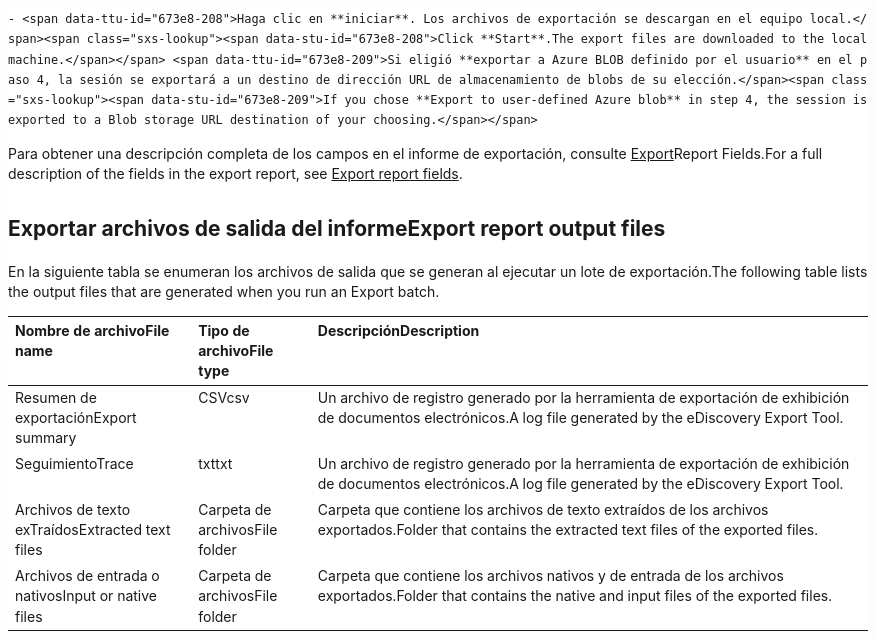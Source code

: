     - <span data-ttu-id="673e8-208">Haga clic en **iniciar**. Los archivos de exportación se descargan en el equipo local.</span><span class="sxs-lookup"><span data-stu-id="673e8-208">Click **Start**.The export files are downloaded to the local machine.</span></span> <span data-ttu-id="673e8-209">Si eligió **exportar a Azure BLOB definido por el usuario** en el paso 4, la sesión se exportará a un destino de dirección URL de almacenamiento de blobs de su elección.</span><span class="sxs-lookup"><span data-stu-id="673e8-209">If you chose **Export to user-defined Azure blob** in step 4, the session is exported to a Blob storage URL destination of your choosing.</span></span>
    
<span data-ttu-id="673e8-210">Para obtener una descripción completa de los campos en el informe de exportación, consulte [Export](export-report-fields-in-advanced-ediscovery.md)Report Fields.</span><span class="sxs-lookup"><span data-stu-id="673e8-210">For a full description of the fields in the export report, see [Export report fields](export-report-fields-in-advanced-ediscovery.md).</span></span>
  
## <a name="export-report-output-files"></a><span data-ttu-id="673e8-211">Exportar archivos de salida del informe</span><span class="sxs-lookup"><span data-stu-id="673e8-211">Export report output files</span></span>
<span data-ttu-id="673e8-212"><a name="BK_ExportOutputFIles"> </a></span><span class="sxs-lookup"><span data-stu-id="673e8-212"></span></span>

<span data-ttu-id="673e8-213">En la siguiente tabla se enumeran los archivos de salida que se generan al ejecutar un lote de exportación.</span><span class="sxs-lookup"><span data-stu-id="673e8-213">The following table lists the output files that are generated when you run an Export batch.</span></span>
  
|<span data-ttu-id="673e8-214">**Nombre de archivo**</span><span class="sxs-lookup"><span data-stu-id="673e8-214">**File name**</span></span>|<span data-ttu-id="673e8-215">**Tipo de archivo**</span><span class="sxs-lookup"><span data-stu-id="673e8-215">**File type**</span></span>|<span data-ttu-id="673e8-216">**Descripción**</span><span class="sxs-lookup"><span data-stu-id="673e8-216">**Description**</span></span>|
|:-----|:-----|:-----|
|<span data-ttu-id="673e8-217">Resumen de exportación</span><span class="sxs-lookup"><span data-stu-id="673e8-217">Export summary</span></span>  <br/> |<span data-ttu-id="673e8-218">CSV</span><span class="sxs-lookup"><span data-stu-id="673e8-218">csv</span></span>  <br/> |<span data-ttu-id="673e8-219">Un archivo de registro generado por la herramienta de exportación de exhibición de documentos electrónicos.</span><span class="sxs-lookup"><span data-stu-id="673e8-219">A log file generated by the eDiscovery Export Tool.</span></span>  <br/> |
|<span data-ttu-id="673e8-220">Seguimiento</span><span class="sxs-lookup"><span data-stu-id="673e8-220">Trace</span></span>  <br/> |<span data-ttu-id="673e8-221">txt</span><span class="sxs-lookup"><span data-stu-id="673e8-221">txt</span></span>  <br/> |<span data-ttu-id="673e8-222">Un archivo de registro generado por la herramienta de exportación de exhibición de documentos electrónicos.</span><span class="sxs-lookup"><span data-stu-id="673e8-222">A log file generated by the eDiscovery Export Tool.</span></span>  <br/> |
|<span data-ttu-id="673e8-223">Archivos de texto exTraídos</span><span class="sxs-lookup"><span data-stu-id="673e8-223">Extracted text files</span></span>  <br/> |<span data-ttu-id="673e8-224">Carpeta de archivos</span><span class="sxs-lookup"><span data-stu-id="673e8-224">File folder</span></span>  <br/> |<span data-ttu-id="673e8-225">Carpeta que contiene los archivos de texto extraídos de los archivos exportados.</span><span class="sxs-lookup"><span data-stu-id="673e8-225">Folder that contains the extracted text files of the exported files.</span></span>  <br/> |
|<span data-ttu-id="673e8-226">Archivos de entrada o nativos</span><span class="sxs-lookup"><span data-stu-id="673e8-226">Input or native files</span></span>  <br/> |<span data-ttu-id="673e8-227">Carpeta de archivos</span><span class="sxs-lookup"><span data-stu-id="673e8-227">File folder</span></span>  <br/> |<span data-ttu-id="673e8-228">Carpeta que contiene los archivos nativos y de entrada de los archivos exportados.</span><span class="sxs-lookup"><span data-stu-id="673e8-228">Folder that contains the native and input files of the exported files.</span></span>  <br/> |